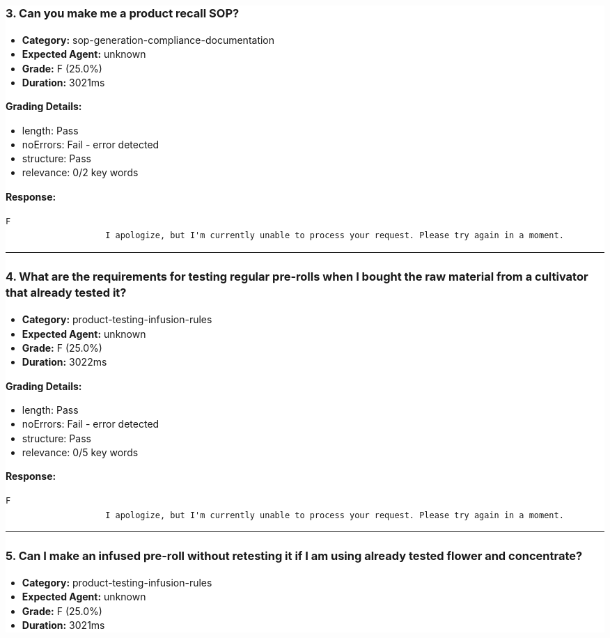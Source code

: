
### 3. Can you make me a product recall SOP?

- **Category:** sop-generation-compliance-documentation
- **Expected Agent:** unknown
- **Grade:** F (25.0%)
- **Duration:** 3021ms

**Grading Details:**
- length: Pass
- noErrors: Fail - error detected
- structure: Pass
- relevance: 0/2 key words

**Response:**
```
F
                    I apologize, but I'm currently unable to process your request. Please try again in a moment.
```

---

### 4. What are the requirements for testing regular pre-rolls when I bought the raw material from a cultivator that already tested it?

- **Category:** product-testing-infusion-rules
- **Expected Agent:** unknown
- **Grade:** F (25.0%)
- **Duration:** 3022ms

**Grading Details:**
- length: Pass
- noErrors: Fail - error detected
- structure: Pass
- relevance: 0/5 key words

**Response:**
```
F
                    I apologize, but I'm currently unable to process your request. Please try again in a moment.
```

---

### 5. Can I make an infused pre-roll without retesting it if I am using already tested flower and concentrate?

- **Category:** product-testing-infusion-rules
- **Expected Agent:** unknown
- **Grade:** F (25.0%)
- **Duration:** 3021ms
